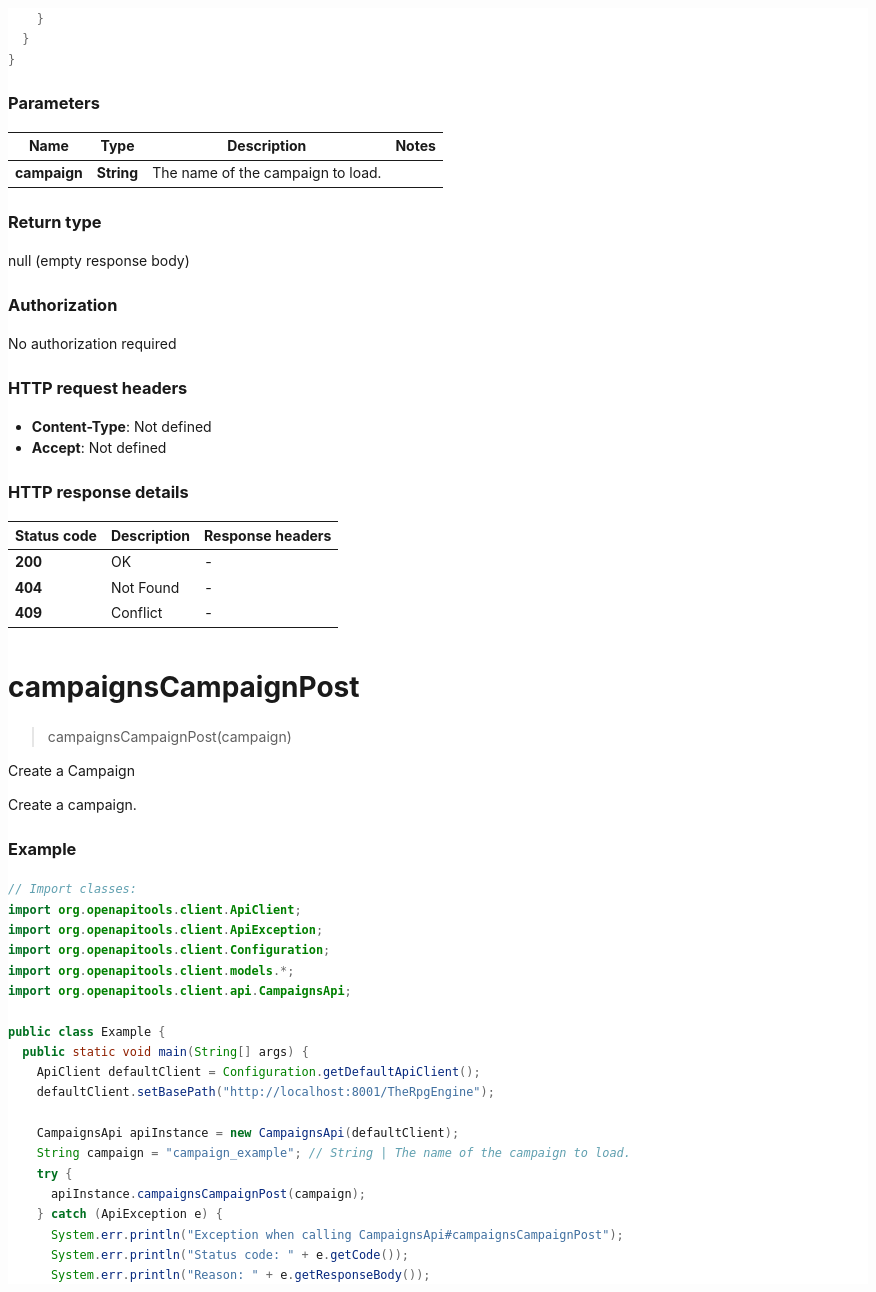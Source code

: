 ```java
    }
  }
}
```

### Parameters

| Name | Type | Description  | Notes |
|------------- | ------------- | ------------- | -------------|
| **campaign** | **String**| The name of the campaign to load. | |

### Return type

null (empty response body)

### Authorization

No authorization required

### HTTP request headers

 - **Content-Type**: Not defined
 - **Accept**: Not defined

### HTTP response details
| Status code | Description | Response headers |
|-------------|-------------|------------------|
| **200** | OK |  -  |
| **404** | Not Found |  -  |
| **409** | Conflict |  -  |

<a id="campaignsCampaignPost"></a>
# **campaignsCampaignPost**
> campaignsCampaignPost(campaign)

Create a Campaign

Create a campaign.

### Example
```java
// Import classes:
import org.openapitools.client.ApiClient;
import org.openapitools.client.ApiException;
import org.openapitools.client.Configuration;
import org.openapitools.client.models.*;
import org.openapitools.client.api.CampaignsApi;

public class Example {
  public static void main(String[] args) {
    ApiClient defaultClient = Configuration.getDefaultApiClient();
    defaultClient.setBasePath("http://localhost:8001/TheRpgEngine");

    CampaignsApi apiInstance = new CampaignsApi(defaultClient);
    String campaign = "campaign_example"; // String | The name of the campaign to load.
    try {
      apiInstance.campaignsCampaignPost(campaign);
    } catch (ApiException e) {
      System.err.println("Exception when calling CampaignsApi#campaignsCampaignPost");
      System.err.println("Status code: " + e.getCode());
      System.err.println("Reason: " + e.getResponseBody());
```